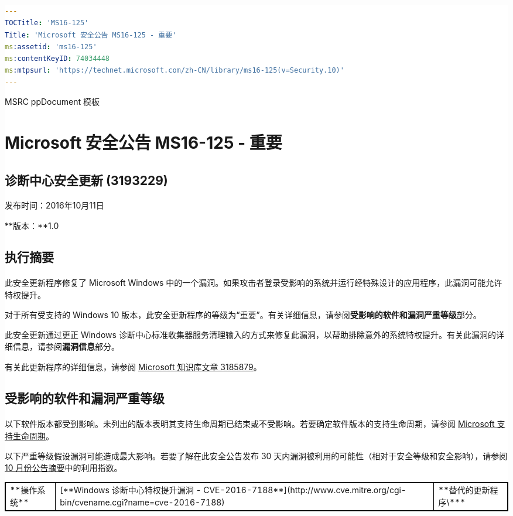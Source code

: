 ```yaml
---
TOCTitle: 'MS16-125'
Title: 'Microsoft 安全公告 MS16-125 - 重要'
ms:assetid: 'ms16-125'
ms:contentKeyID: 74034448
ms:mtpsurl: 'https://technet.microsoft.com/zh-CN/library/ms16-125(v=Security.10)'
---
```


MSRC ppDocument 模板

Microsoft 安全公告 MS16-125 - 重要
==================================

诊断中心安全更新 (3193229)
--------------------------

发布时间：2016年10月11日

**版本：**1.0

执行摘要
--------

<span id="sectionToggle0"></span>
此安全更新程序修复了 Microsoft Windows 中的一个漏洞。如果攻击者登录受影响的系统并运行经特殊设计的应用程序，此漏洞可能允许特权提升。

对于所有受支持的 Windows 10 版本，此安全更新程序的等级为“重要”。有关详细信息，请参阅**受影响的软件和漏洞严重等级**部分。

此安全更新通过更正 Windows 诊断中心标准收集器服务清理输入的方式来修复此漏洞，以帮助排除意外的系统特权提升。有关此漏洞的详细信息，请参阅**漏洞信息**部分。

<span id="KBArticle"></span>
有关此更新程序的详细信息，请参阅 [Microsoft 知识库文章 3185879](https://support.microsoft.com/zh-cn/kb/3193229)。

受影响的软件和漏洞严重等级
--------------------------

<span id="sectionToggle1"></span>
以下软件版本都受到影响。未列出的版本表明其支持生命周期已结束或不受影响。若要确定软件版本的支持生命周期，请参阅 [Microsoft 支持生命周期](http://go.microsoft.com/fwlink/?linkid=21742)。

以下严重等级假设漏洞可能造成最大影响。若要了解在此安全公告发布 30 天内漏洞被利用的可能性（相对于安全等级和安全影响），请参阅 [10 月份公告摘要](https://technet.microsoft.com/zh-cn/library/security/ms16-oct)中的利用指数。

<p> </p>
<table style="border:1px solid black;">
<tr>
<td style="border:1px solid black;">
**操作系统**

</td>
<td style="border:1px solid black;">
[**Windows 诊断中心特权提升漏洞 - CVE-2016-7188**](http://www.cve.mitre.org/cgi-bin/cvename.cgi?name=cve-2016-7188)

</td>
<td style="border:1px solid black;">
**替代的更新程序\***
